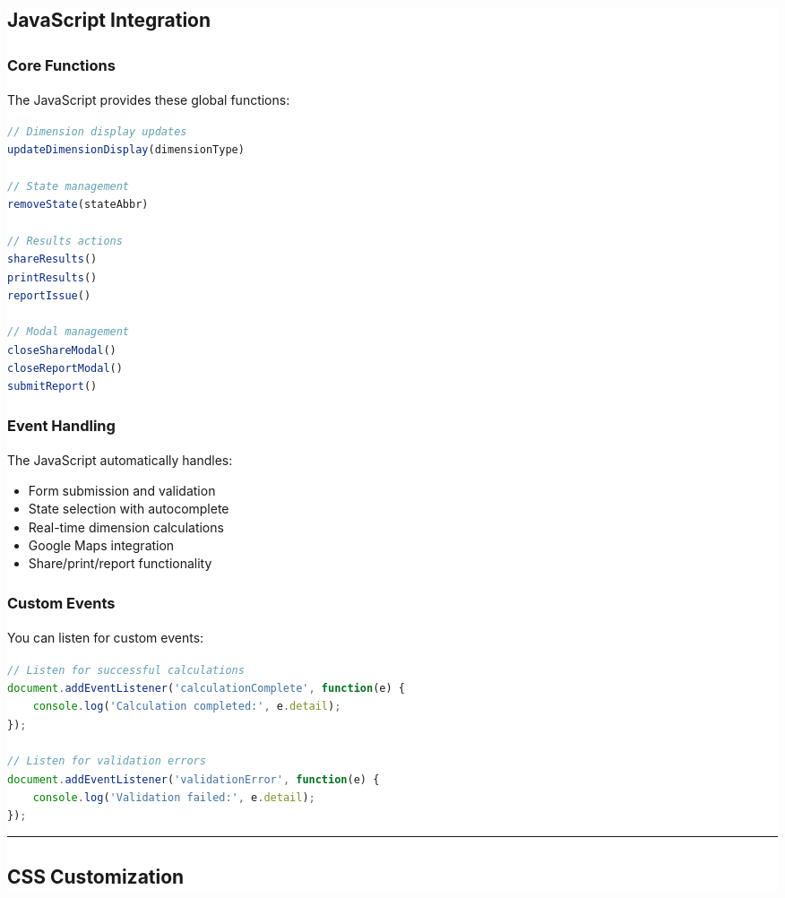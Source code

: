 
## JavaScript Integration

### Core Functions

The JavaScript provides these global functions:

```javascript
// Dimension display updates
updateDimensionDisplay(dimensionType)

// State management
removeState(stateAbbr)

// Results actions
shareResults()
printResults()
reportIssue()

// Modal management
closeShareModal()
closeReportModal()
submitReport()
```

### Event Handling

The JavaScript automatically handles:
- Form submission and validation
- State selection with autocomplete
- Real-time dimension calculations
- Google Maps integration
- Share/print/report functionality

### Custom Events

You can listen for custom events:

```javascript
// Listen for successful calculations
document.addEventListener('calculationComplete', function(e) {
    console.log('Calculation completed:', e.detail);
});

// Listen for validation errors
document.addEventListener('validationError', function(e) {
    console.log('Validation failed:', e.detail);
});
```

---

## CSS Customization
